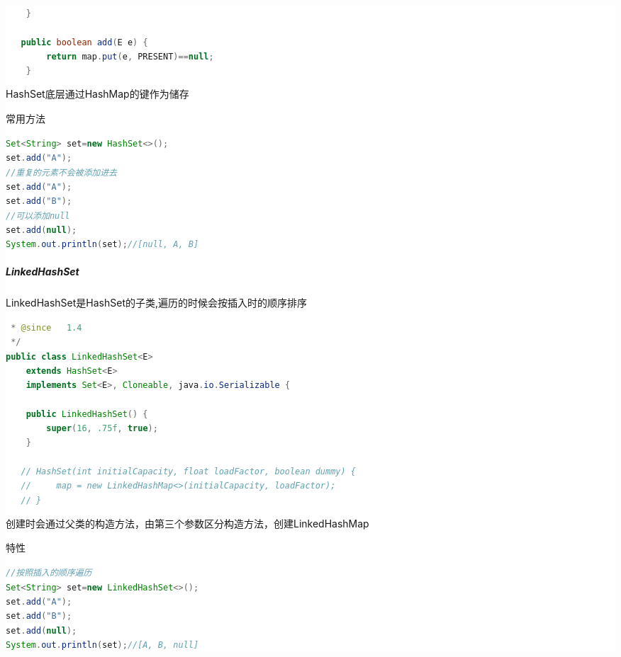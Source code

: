 ```java
    }
    
   public boolean add(E e) {
        return map.put(e, PRESENT)==null;
    }
```

HashSet底层通过HashMap的键作为储存

常用方法

```java
Set<String> set=new HashSet<>();
set.add("A");
//重复的元素不会被添加进去
set.add("A");
set.add("B");
//可以添加null
set.add(null);
System.out.println(set);//[null, A, B]

```



##### LinkedHashSet

LinkedHashSet是HashSet的子类,遍历的时候会按插入时的顺序排序

```java
 * @since   1.4
 */
public class LinkedHashSet<E>
    extends HashSet<E>
    implements Set<E>, Cloneable, java.io.Serializable {
    
    public LinkedHashSet() {
        super(16, .75f, true);
    }
    
   // HashSet(int initialCapacity, float loadFactor, boolean dummy) {
   //     map = new LinkedHashMap<>(initialCapacity, loadFactor);
   // }
```

创建时会通过父类的构造方法，由第三个参数区分构造方法，创建LinkedHashMap

特性

```java
//按照插入的顺序遍历
Set<String> set=new LinkedHashSet<>();
set.add("A");
set.add("B");
set.add(null);
System.out.println(set);//[A, B, null]
```
